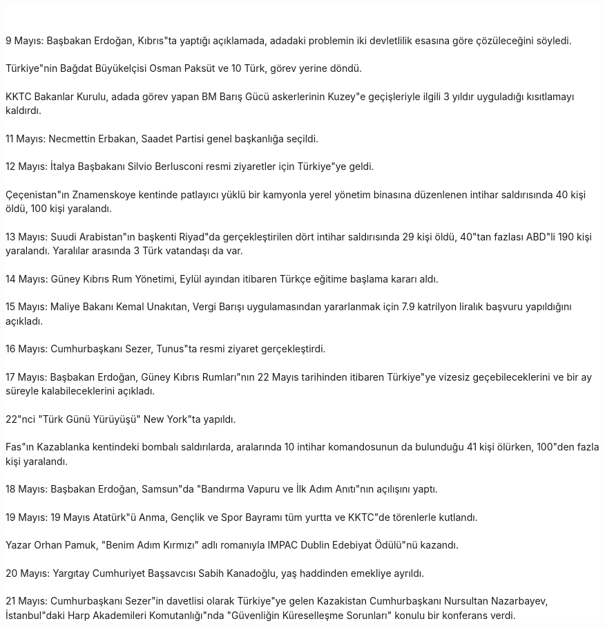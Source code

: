  <br/>
 <br/>
 9 Mayıs: Başbakan Erdoğan, Kıbrıs"ta yaptığı açıklamada, adadaki problemin iki devletlilik esasına göre çözüleceğini söyledi.
 <br/>
 <br/>
 Türkiye"nin Bağdat Büyükelçisi Osman Paksüt ve 10 Türk, görev yerine döndü.
 <br/>
 <br/>
 KKTC Bakanlar Kurulu, adada görev yapan BM Barış Gücü askerlerinin Kuzey"e geçişleriyle ilgili 3 yıldır uyguladığı kısıtlamayı kaldırdı.
 <br/>
 <br/>
 11 Mayıs: Necmettin Erbakan, Saadet Partisi genel başkanlığa seçildi.
 <br/>
 <br/>
 12 Mayıs: İtalya Başbakanı Silvio Berlusconi resmi ziyaretler için Türkiye"ye geldi.
 <br/>
 <br/>
 Çeçenistan"ın Znamenskoye kentinde patlayıcı yüklü bir kamyonla yerel yönetim binasına düzenlenen intihar saldırısında 40 kişi öldü, 100 kişi yaralandı.
 <br/>
 <br/>
 13 Mayıs: Suudi Arabistan"ın başkenti Riyad"da gerçekleştirilen dört intihar saldırısında 29 kişi öldü, 40"tan fazlası ABD"li 190 kişi yaralandı. Yaralılar arasında 3 Türk vatandaşı da var.
 <br/>
 <br/>
 14 Mayıs: Güney Kıbrıs Rum Yönetimi, Eylül ayından itibaren Türkçe eğitime başlama kararı aldı.
 <br/>
 <br/>
 15 Mayıs: Maliye Bakanı Kemal Unakıtan, Vergi Barışı uygulamasından yararlanmak için 7.9 katrilyon liralık başvuru yapıldığını açıkladı.
 <br/>
 <br/>
 16 Mayıs: Cumhurbaşkanı Sezer, Tunus"ta resmi ziyaret gerçekleştirdi.
 <br/>
 <br/>
 17 Mayıs: Başbakan Erdoğan, Güney Kıbrıs Rumları"nın 22 Mayıs tarihinden itibaren Türkiye"ye vizesiz geçebileceklerini ve bir ay süreyle kalabileceklerini açıkladı.
 <br/>
 <br/>
 22"nci "Türk Günü Yürüyüşü" New York"ta yapıldı.
 <br/>
 <br/>
 Fas"ın Kazablanka kentindeki bombalı saldırılarda, aralarında 10 intihar komandosunun da bulunduğu 41 kişi ölürken, 100"den fazla kişi yaralandı.
 <br/>
 <br/>
 18 Mayıs: Başbakan Erdoğan, Samsun"da "Bandırma Vapuru ve İlk Adım Anıtı"nın açılışını yaptı.
 <br/>
 <br/>
 19 Mayıs: 19 Mayıs Atatürk"ü Anma, Gençlik ve Spor Bayramı tüm yurtta ve KKTC"de törenlerle kutlandı.
 <br/>
 <br/>
 Yazar Orhan Pamuk, "Benim Adım Kırmızı" adlı romanıyla IMPAC Dublin Edebiyat Ödülü"nü kazandı.
 <br/>
 <br/>
 20 Mayıs: Yargıtay Cumhuriyet Başsavcısı Sabih Kanadoğlu, yaş haddinden emekliye ayrıldı.
 <br/>
 <br/>
 21 Mayıs: Cumhurbaşkanı Sezer"in davetlisi olarak Türkiye"ye gelen Kazakistan Cumhurbaşkanı Nursultan Nazarbayev, İstanbul"daki Harp Akademileri Komutanlığı"nda "Güvenliğin Küreselleşme Sorunları" konulu bir konferans verdi.